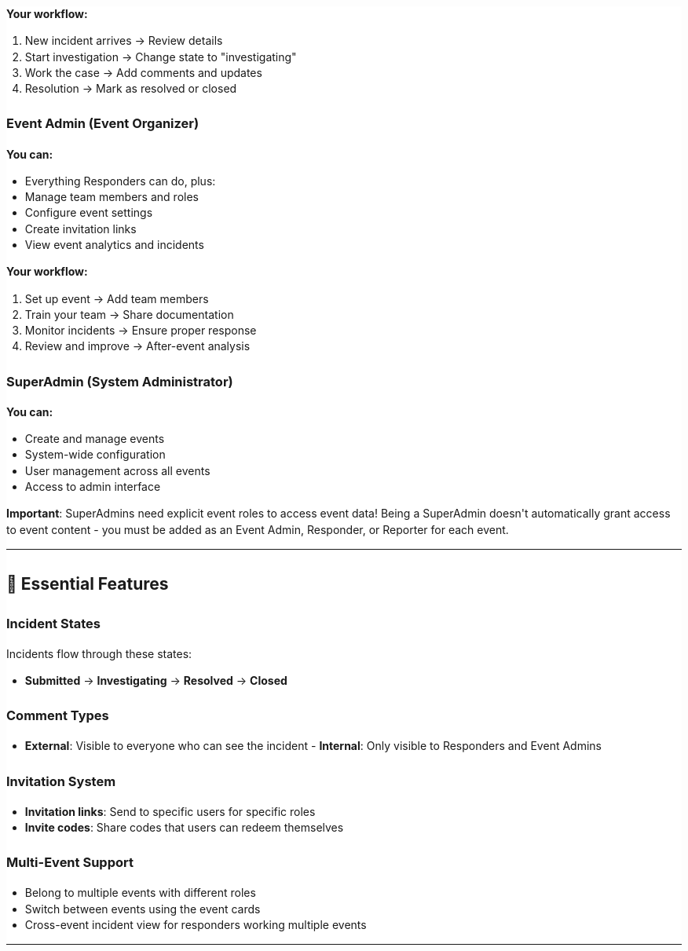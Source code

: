 **Your workflow:**
1. New incident arrives → Review details
2. Start investigation → Change state to "investigating"
3. Work the case → Add comments and updates
4. Resolution → Mark as resolved or closed

### Event Admin (Event Organizer)
**You can:**
- Everything Responders can do, plus:
- Manage team members and roles
- Configure event settings
- Create invitation links
- View event analytics and incidents

**Your workflow:**
1. Set up event → Add team members
2. Train your team → Share documentation
3. Monitor incidents → Ensure proper response
4. Review and improve → After-event analysis

### SuperAdmin (System Administrator)
**You can:**
- Create and manage events
- System-wide configuration
- User management across all events
- Access to admin interface

**Important**: SuperAdmins need explicit event roles to access event data! Being a SuperAdmin doesn't automatically grant access to event content - you must be added as an Event Admin, Responder, or Reporter for each event.

---

## 🔧 Essential Features

### Incident States
Incidents flow through these states:
- **Submitted** → **Investigating** → **Resolved** → **Closed**

### Comment Types
- **External**: Visible to everyone who can see the incident - **Internal**: Only visible to Responders and Event Admins

### Invitation System
- **Invitation links**: Send to specific users for specific roles
- **Invite codes**: Share codes that users can redeem themselves

### Multi-Event Support
- Belong to multiple events with different roles
- Switch between events using the event cards
- Cross-event incident view for responders working multiple events

---